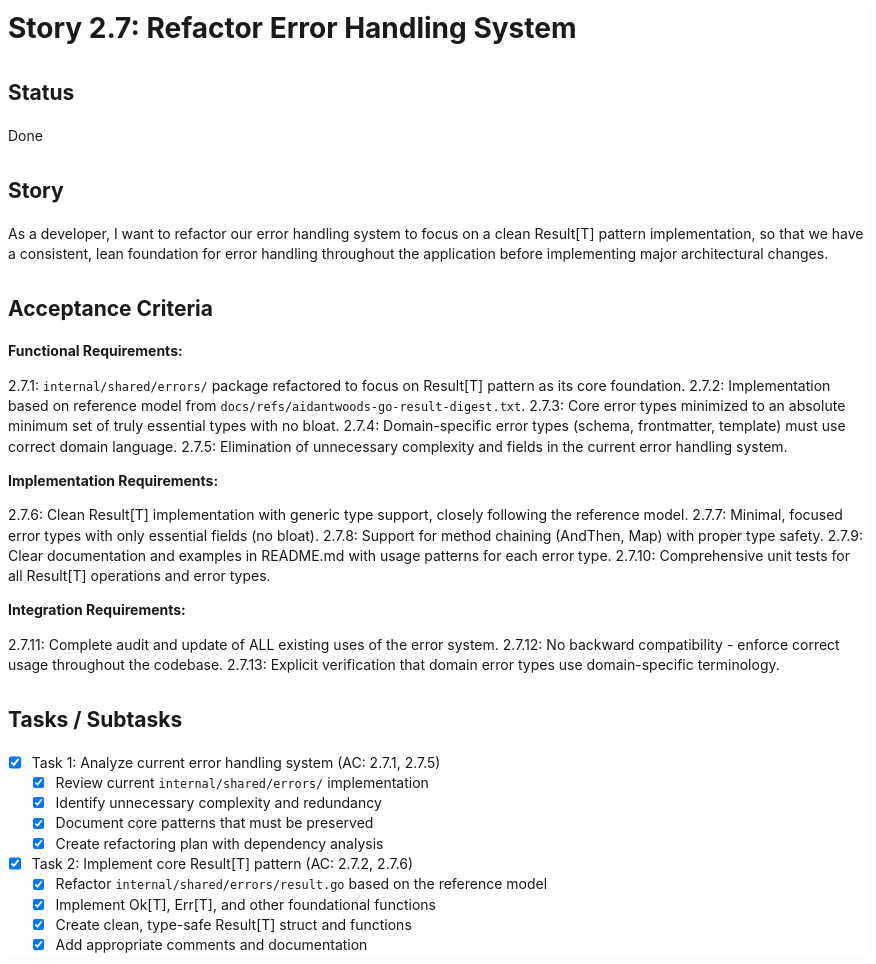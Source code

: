 # Story 2.7: Refactor Error Handling System

## Status

Done

## Story

As a developer, I want to refactor our error handling system to focus on a clean Result[T] pattern implementation, so that we have a consistent, lean foundation for error handling throughout the application before implementing major architectural changes.

## Acceptance Criteria

**Functional Requirements:**

2.7.1: `internal/shared/errors/` package refactored to focus on Result[T] pattern as its core foundation.
2.7.2: Implementation based on reference model from `docs/refs/aidantwoods-go-result-digest.txt`.
2.7.3: Core error types minimized to an absolute minimum set of truly essential types with no bloat.
2.7.4: Domain-specific error types (schema, frontmatter, template) must use correct domain language.
2.7.5: Elimination of unnecessary complexity and fields in the current error handling system.

**Implementation Requirements:**

2.7.6: Clean Result[T] implementation with generic type support, closely following the reference model.
2.7.7: Minimal, focused error types with only essential fields (no bloat).
2.7.8: Support for method chaining (AndThen, Map) with proper type safety.
2.7.9: Clear documentation and examples in README.md with usage patterns for each error type.
2.7.10: Comprehensive unit tests for all Result[T] operations and error types.

**Integration Requirements:**

2.7.11: Complete audit and update of ALL existing uses of the error system.
2.7.12: No backward compatibility - enforce correct usage throughout the codebase.
2.7.13: Explicit verification that domain error types use domain-specific terminology.

## Tasks / Subtasks

- [x] Task 1: Analyze current error handling system (AC: 2.7.1, 2.7.5)
  - [x] Review current `internal/shared/errors/` implementation
  - [x] Identify unnecessary complexity and redundancy
  - [x] Document core patterns that must be preserved
  - [x] Create refactoring plan with dependency analysis

- [x] Task 2: Implement core Result[T] pattern (AC: 2.7.2, 2.7.6)
  - [x] Refactor `internal/shared/errors/result.go` based on the reference model
  - [x] Implement Ok[T], Err[T], and other foundational functions
  - [x] Create clean, type-safe Result[T] struct and functions
  - [x] Add appropriate comments and documentation
